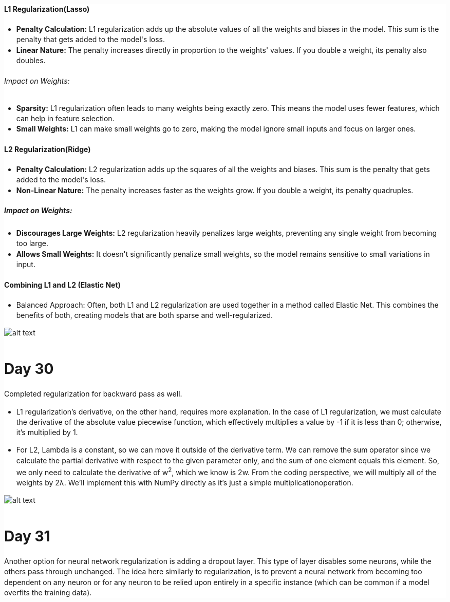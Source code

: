 #### L1 Regularization(Lasso)
- **Penalty Calculation:** L1 regularization adds up the absolute values of all the weights and biases in the model. This sum is the penalty that gets added to the model's loss.
- **Linear Nature:** The penalty increases directly in proportion to the weights' values. If you double a weight, its penalty also doubles.

###### Impact on Weights:
- **Sparsity:** L1 regularization often leads to many weights being exactly zero. This means the model uses fewer features, which can help in feature selection.
- **Small Weights:** L1 can make small weights go to zero, making the model ignore small inputs and focus on larger ones.

#### L2 Regularization(Ridge)
- **Penalty Calculation:**  L2 regularization adds up the squares of all the weights and biases. This sum is the penalty that gets added to the model's loss.
- **Non-Linear Nature:** The penalty increases faster as the weights grow. If you double a weight, its penalty quadruples.

##### Impact on Weights:
- **Discourages Large Weights:** L2 regularization heavily penalizes large weights, preventing any single weight from becoming too large.
- **Allows Small Weights:** It doesn't significantly penalize small weights, so the model remains sensitive to small variations in input.

#### Combining L1 and L2 (Elastic Net)
- Balanced Approach: Often, both L1 and L2 regularization are used together in a method called Elastic Net. This combines the benefits of both, creating models that are both sparse and well-regularized.

![alt text](ANN/Photo/Regularization_on_forward_Pass.png)

# Day 30 
Completed regularization for backward pass as well.

- L1 regularization’s derivative, on the other hand, requires more explanation. In the case of L1 regularization, we must calculate the derivative of the absolute value piecewise function, which effectively multiplies a value by -1 if it is less than 0; otherwise, it’s multiplied by 1.


- For L2, Lambda is a constant, so we can move it outside of the derivative term. We can remove the sum operator since we calculate the partial derivative with respect to the given
parameter only, and the sum of one element equals this element. So, we only need to calculate the derivative of w<sup>2</sup>, which we know is 2w. From the coding perspective, we will multiply all of the weights by 2λ. We’ll implement this with NumPy directly as it’s just a simple multiplicationoperation.

![alt text](ANN/Photo/Regularization_for_backpass.png)

# Day 31
Another option for neural network regularization is adding a dropout layer. This type of layer disables some neurons, while the others pass through unchanged. The idea here
similarly to regularization, is to prevent a neural network from becoming too dependent on any neuron or for any neuron to be relied upon entirely in a specific instance (which can be common if a model overfits the training data).
